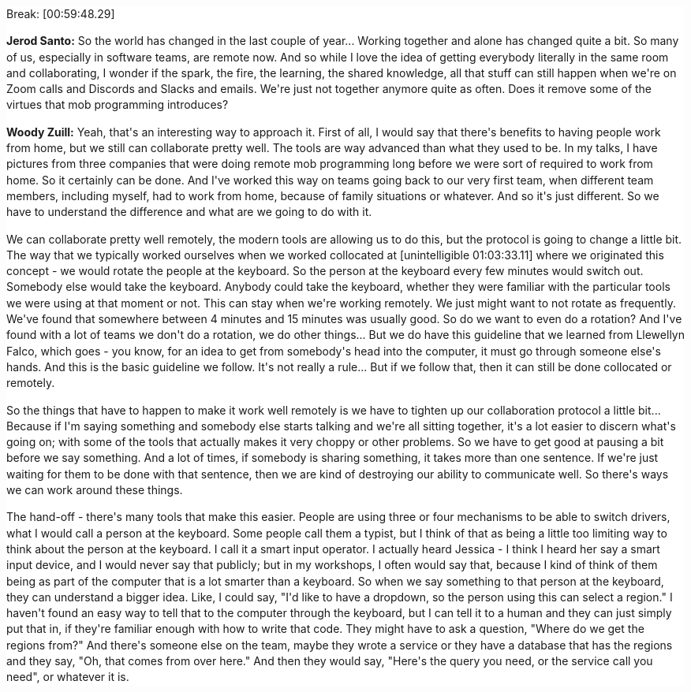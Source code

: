 Break: \[00:59:48.29\]

**Jerod Santo:** So the world has changed in the last couple of year... Working together and alone has changed quite a bit. So many of us, especially in software teams, are remote now. And so while I love the idea of getting everybody literally in the same room and collaborating, I wonder if the spark, the fire, the learning, the shared knowledge, all that stuff can still happen when we're on Zoom calls and Discords and Slacks and emails. We're just not together anymore quite as often. Does it remove some of the virtues that mob programming introduces?

**Woody Zuill:** Yeah, that's an interesting way to approach it. First of all, I would say that there's benefits to having people work from home, but we still can collaborate pretty well. The tools are way advanced than what they used to be. In my talks, I have pictures from three companies that were doing remote mob programming long before we were sort of required to work from home. So it certainly can be done. And I've worked this way on teams going back to our very first team, when different team members, including myself, had to work from home, because of family situations or whatever. And so it's just different. So we have to understand the difference and what are we going to do with it.

We can collaborate pretty well remotely, the modern tools are allowing us to do this, but the protocol is going to change a little bit. The way that we typically worked ourselves when we worked collocated at \[unintelligible 01:03:33.11\] where we originated this concept - we would rotate the people at the keyboard. So the person at the keyboard every few minutes would switch out. Somebody else would take the keyboard. Anybody could take the keyboard, whether they were familiar with the particular tools we were using at that moment or not. This can stay when we're working remotely. We just might want to not rotate as frequently. We've found that somewhere between 4 minutes and 15 minutes was usually good. So do we want to even do a rotation? And I've found with a lot of teams we don't do a rotation, we do other things... But we do have this guideline that we learned from Llewellyn Falco, which goes - you know, for an idea to get from somebody's head into the computer, it must go through someone else's hands. And this is the basic guideline we follow. It's not really a rule... But if we follow that, then it can still be done collocated or remotely.

So the things that have to happen to make it work well remotely is we have to tighten up our collaboration protocol a little bit... Because if I'm saying something and somebody else starts talking and we're all sitting together, it's a lot easier to discern what's going on; with some of the tools that actually makes it very choppy or other problems. So we have to get good at pausing a bit before we say something. And a lot of times, if somebody is sharing something, it takes more than one sentence. If we're just waiting for them to be done with that sentence, then we are kind of destroying our ability to communicate well. So there's ways we can work around these things.

The hand-off - there's many tools that make this easier. People are using three or four mechanisms to be able to switch drivers, what I would call a person at the keyboard. Some people call them a typist, but I think of that as being a little too limiting way to think about the person at the keyboard. I call it a smart input operator. I actually heard Jessica - I think I heard her say a smart input device, and I would never say that publicly; but in my workshops, I often would say that, because I kind of think of them being as part of the computer that is a lot smarter than a keyboard. So when we say something to that person at the keyboard, they can understand a bigger idea. Like, I could say, "I'd like to have a dropdown, so the person using this can select a region." I haven't found an easy way to tell that to the computer through the keyboard, but I can tell it to a human and they can just simply put that in, if they're familiar enough with how to write that code. They might have to ask a question, "Where do we get the regions from?" And there's someone else on the team, maybe they wrote a service or they have a database that has the regions and they say, "Oh, that comes from over here." And then they would say, "Here's the query you need, or the service call you need", or whatever it is.
